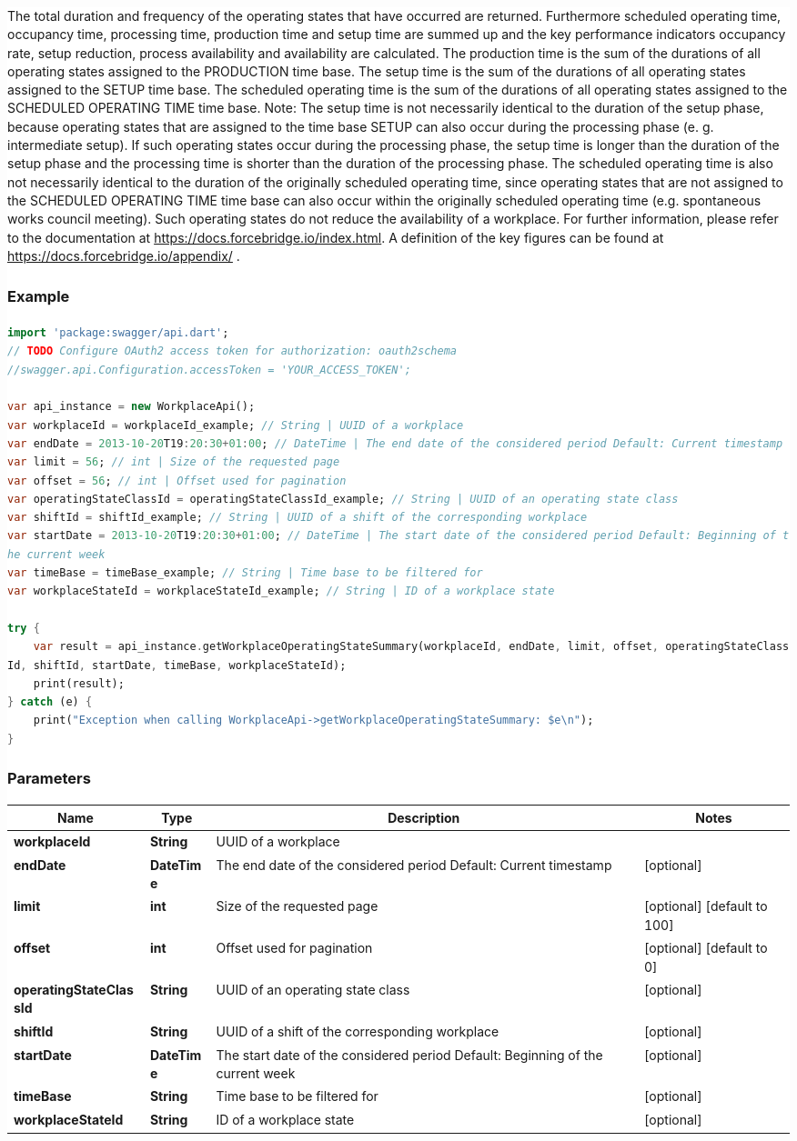 The total duration and frequency of the operating states that have occurred are returned. Furthermore scheduled operating time, occupancy time, processing time, production time and setup time are summed up and the key performance indicators occupancy rate, setup reduction, process availability and availability are calculated. The production time is the sum of the durations of all operating states assigned to the PRODUCTION time base. The setup time is the sum of the durations of all operating states assigned to the SETUP time base. The scheduled operating time is the sum of the durations of all operating states assigned to the SCHEDULED OPERATING TIME time base.   Note: The setup time is not necessarily identical to the duration of the setup phase, because operating states that are assigned to the time base SETUP can also occur during the processing phase (e. g. intermediate setup). If such operating states occur during the processing phase, the setup time is longer than the duration of the setup phase and the processing time is shorter than the duration of the processing phase. The scheduled operating time is also not necessarily identical to the duration of the originally scheduled operating time, since operating states that are not assigned to the SCHEDULED OPERATING TIME time base can also occur within the originally scheduled operating time (e.g. spontaneous works council meeting). Such operating states do not reduce the availability of a workplace. For further information, please refer to the documentation at https://docs.forcebridge.io/index.html. A definition of the key figures can be found at https://docs.forcebridge.io/appendix/ .

### Example
```dart
import 'package:swagger/api.dart';
// TODO Configure OAuth2 access token for authorization: oauth2schema
//swagger.api.Configuration.accessToken = 'YOUR_ACCESS_TOKEN';

var api_instance = new WorkplaceApi();
var workplaceId = workplaceId_example; // String | UUID of a workplace
var endDate = 2013-10-20T19:20:30+01:00; // DateTime | The end date of the considered period Default: Current timestamp
var limit = 56; // int | Size of the requested page
var offset = 56; // int | Offset used for pagination
var operatingStateClassId = operatingStateClassId_example; // String | UUID of an operating state class
var shiftId = shiftId_example; // String | UUID of a shift of the corresponding workplace
var startDate = 2013-10-20T19:20:30+01:00; // DateTime | The start date of the considered period Default: Beginning of the current week
var timeBase = timeBase_example; // String | Time base to be filtered for
var workplaceStateId = workplaceStateId_example; // String | ID of a workplace state

try {
    var result = api_instance.getWorkplaceOperatingStateSummary(workplaceId, endDate, limit, offset, operatingStateClassId, shiftId, startDate, timeBase, workplaceStateId);
    print(result);
} catch (e) {
    print("Exception when calling WorkplaceApi->getWorkplaceOperatingStateSummary: $e\n");
}
```

### Parameters

Name | Type | Description  | Notes
------------- | ------------- | ------------- | -------------
 **workplaceId** | **String**| UUID of a workplace | 
 **endDate** | **DateTime**| The end date of the considered period Default: Current timestamp | [optional] 
 **limit** | **int**| Size of the requested page | [optional] [default to 100]
 **offset** | **int**| Offset used for pagination | [optional] [default to 0]
 **operatingStateClassId** | **String**| UUID of an operating state class | [optional] 
 **shiftId** | **String**| UUID of a shift of the corresponding workplace | [optional] 
 **startDate** | **DateTime**| The start date of the considered period Default: Beginning of the current week | [optional] 
 **timeBase** | **String**| Time base to be filtered for | [optional] 
 **workplaceStateId** | **String**| ID of a workplace state | [optional] 
